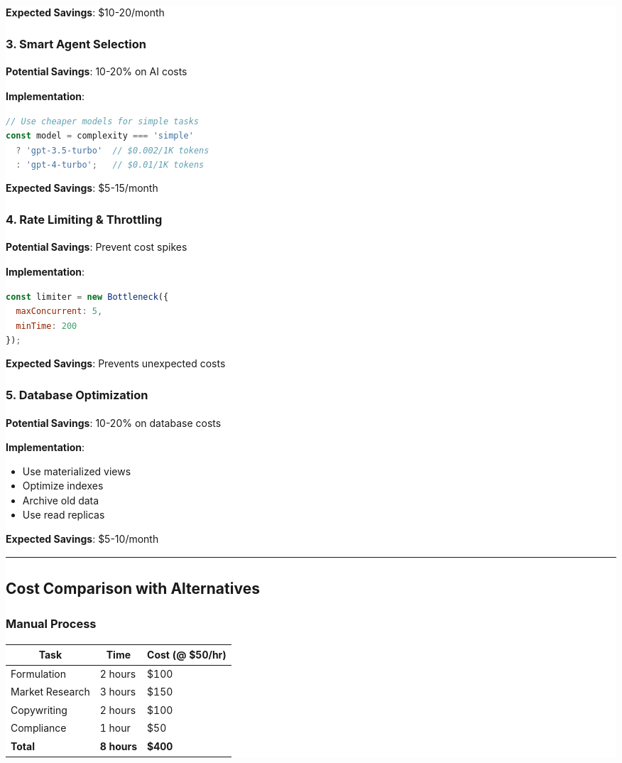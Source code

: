 **Expected Savings**: $10-20/month

### 3. Smart Agent Selection
**Potential Savings**: 10-20% on AI costs

**Implementation**:
```javascript
// Use cheaper models for simple tasks
const model = complexity === 'simple' 
  ? 'gpt-3.5-turbo'  // $0.002/1K tokens
  : 'gpt-4-turbo';   // $0.01/1K tokens
```

**Expected Savings**: $5-15/month

### 4. Rate Limiting & Throttling
**Potential Savings**: Prevent cost spikes

**Implementation**:
```javascript
const limiter = new Bottleneck({
  maxConcurrent: 5,
  minTime: 200
});
```

**Expected Savings**: Prevents unexpected costs

### 5. Database Optimization
**Potential Savings**: 10-20% on database costs

**Implementation**:
- Use materialized views
- Optimize indexes
- Archive old data
- Use read replicas

**Expected Savings**: $5-10/month

---

## Cost Comparison with Alternatives

### Manual Process
| Task | Time | Cost (@ $50/hr) |
|------|------|-----------------|
| Formulation | 2 hours | $100 |
| Market Research | 3 hours | $150 |
| Copywriting | 2 hours | $100 |
| Compliance | 1 hour | $50 |
| **Total** | **8 hours** | **$400** |
